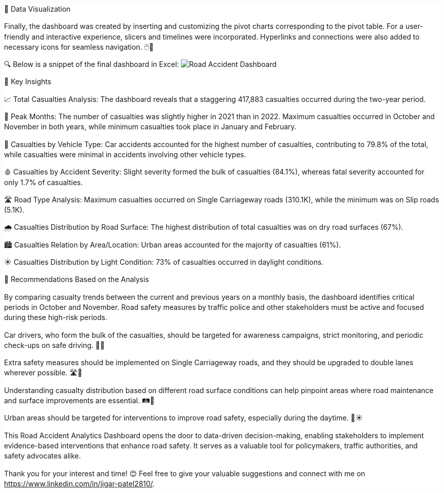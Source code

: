 🎨 Data Visualization

Finally, the dashboard was created by inserting and customizing the pivot charts corresponding to the pivot table. For a user-friendly and interactive experience, slicers and timelines were incorporated. Hyperlinks and connections were also added to necessary icons for seamless navigation. 🖱️🔗

🔍 Below is a snippet of the final dashboard in Excel:
<img width="1280" alt="Road Accident Dashboard" src="https://github.com/user-attachments/assets/a6879799-ba4b-4e23-b197-53a3813845b3">


🔑 Key Insights

📈 Total Casualties Analysis: The dashboard reveals that a staggering 417,883 casualties occurred during the two-year period.

📅 Peak Months: The number of casualties was slightly higher in 2021 than in 2022. Maximum casualties occurred in 
October and November in both years, while minimum casualties took place in January and February.

🚗 Casualties by Vehicle Type: Car accidents accounted for the highest number of casualties, contributing to 79.8% of the total, while casualties were minimal in accidents involving other vehicle types.

🩸 Casualties by Accident Severity: Slight severity formed the bulk of casualties (84.1%), whereas fatal severity accounted for only 1.7% of casualties.

🛣️ Road Type Analysis: Maximum casualties occurred on Single Carriageway roads (310.1K), while the minimum was on Slip roads (5.1K).

🌧️ Casualties Distribution by Road Surface: The highest distribution of total casualties was on dry road surfaces (67%).

🏙️ Casualties Relation by Area/Location: Urban areas accounted for the majority of casualties (61%).

☀️ Casualties Distribution by Light Condition: 73% of casualties occurred in daylight conditions.

📝 Recommendations Based on the Analysis

By comparing casualty trends between the current and previous years on a monthly basis, the dashboard identifies critical periods in October and November. Road safety measures by traffic police and other stakeholders must be active and focused during these high-risk periods.

Car drivers, who form the bulk of the casualties, should be targeted for awareness campaigns, strict monitoring, and periodic check-ups on safe driving. 🚗📢

Extra safety measures should be implemented on Single Carriageway roads, and they should be upgraded to double lanes wherever possible. 🛣️🚧

Understanding casualty distribution based on different road surface conditions can help pinpoint areas where road maintenance and surface improvements are essential. 🛤️🔧

Urban areas should be targeted for interventions to improve road safety, especially during the daytime. 🌆☀️

This Road Accident Analytics Dashboard opens the door to data-driven decision-making, enabling stakeholders to implement evidence-based interventions that enhance road safety. It serves as a valuable tool for policymakers, traffic authorities, and safety advocates alike.

Thank you for your interest and time! 😊 Feel free to give your valuable suggestions and connect with me on https://www.linkedin.com/in/jigar-patel2810/.

